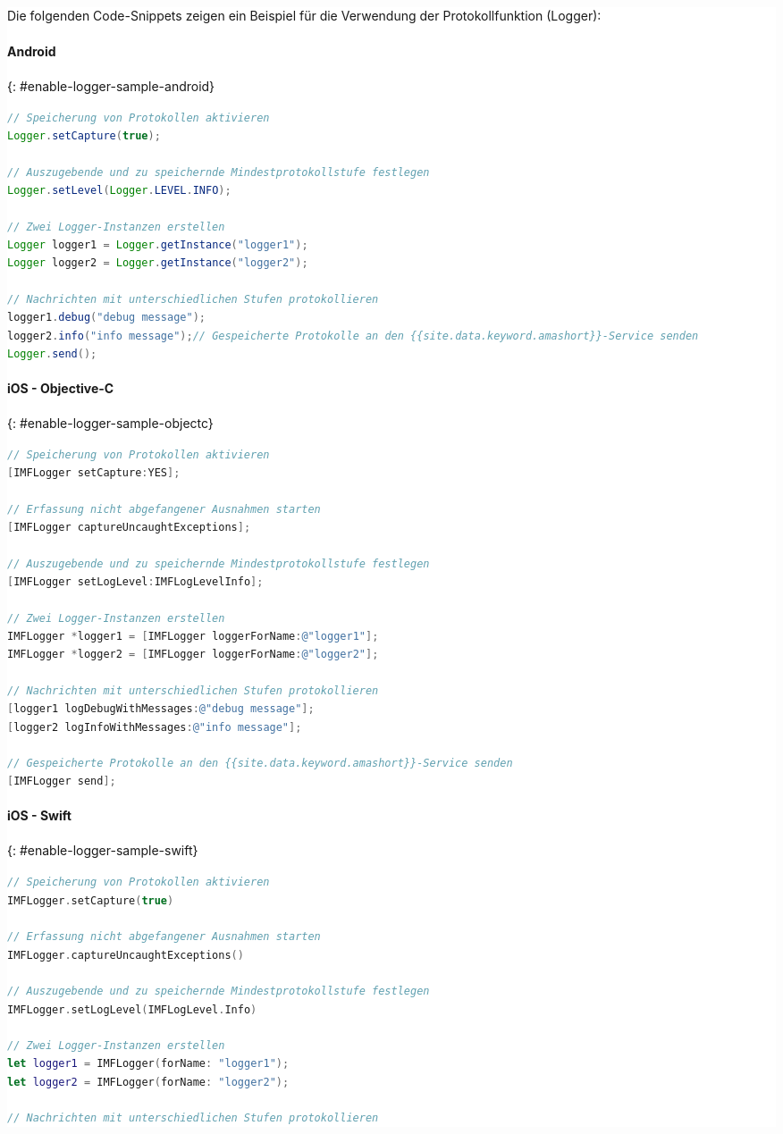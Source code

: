 Die folgenden Code-Snippets zeigen ein Beispiel für die Verwendung der Protokollfunktion (Logger):

#### Android
{: #enable-logger-sample-android}

```Java
// Speicherung von Protokollen aktivieren
Logger.setCapture(true);

// Auszugebende und zu speichernde Mindestprotokollstufe festlegen
Logger.setLevel(Logger.LEVEL.INFO);

// Zwei Logger-Instanzen erstellen
Logger logger1 = Logger.getInstance("logger1");
Logger logger2 = Logger.getInstance("logger2");

// Nachrichten mit unterschiedlichen Stufen protokollieren
logger1.debug("debug message");
logger2.info("info message");// Gespeicherte Protokolle an den {{site.data.keyword.amashort}}-Service senden
Logger.send();
```

#### iOS - Objective-C
{: #enable-logger-sample-objectc}

```Objective-C
// Speicherung von Protokollen aktivieren
[IMFLogger setCapture:YES];

// Erfassung nicht abgefangener Ausnahmen starten
[IMFLogger captureUncaughtExceptions];

// Auszugebende und zu speichernde Mindestprotokollstufe festlegen
[IMFLogger setLogLevel:IMFLogLevelInfo];

// Zwei Logger-Instanzen erstellen
IMFLogger *logger1 = [IMFLogger loggerForName:@"logger1"];
IMFLogger *logger2 = [IMFLogger loggerForName:@"logger2"];

// Nachrichten mit unterschiedlichen Stufen protokollieren
[logger1 logDebugWithMessages:@"debug message"];
[logger2 logInfoWithMessages:@"info message"];

// Gespeicherte Protokolle an den {{site.data.keyword.amashort}}-Service senden
[IMFLogger send];
```

#### iOS - Swift
{: #enable-logger-sample-swift}

```Swift
// Speicherung von Protokollen aktivieren
IMFLogger.setCapture(true)

// Erfassung nicht abgefangener Ausnahmen starten
IMFLogger.captureUncaughtExceptions()

// Auszugebende und zu speichernde Mindestprotokollstufe festlegen
IMFLogger.setLogLevel(IMFLogLevel.Info)

// Zwei Logger-Instanzen erstellen
let logger1 = IMFLogger(forName: "logger1");
let logger2 = IMFLogger(forName: "logger2");

// Nachrichten mit unterschiedlichen Stufen protokollieren
```
